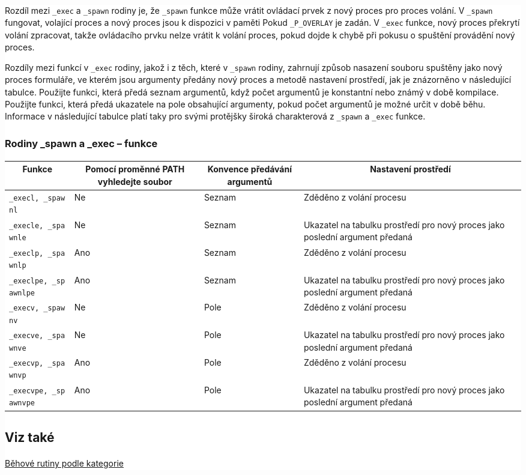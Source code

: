  Rozdíl mezi `_exec` a `_spawn` rodiny je, že `_spawn` funkce může vrátit ovládací prvek z nový proces pro proces volání. V `_spawn` fungovat, volající proces a nový proces jsou k dispozici v paměti Pokud `_P_OVERLAY` je zadán. V `_exec` funkce, nový proces překrytí volání zpracovat, takže ovládacího prvku nelze vrátit k volání proces, pokud dojde k chybě při pokusu o spuštění provádění nový proces.  
  
 Rozdíly mezi funkcí v `_exec` rodiny, jakož i z těch, které v `_spawn` rodiny, zahrnují způsob nasazení souboru spuštěny jako nový proces formuláře, ve kterém jsou argumenty předány nový proces a metodě nastavení prostředí, jak je znázorněno v následující tabulce. Použijte funkci, která předá seznam argumentů, když počet argumentů je konstantní nebo známý v době kompilace. Použijte funkci, která předá ukazatele na pole obsahující argumenty, pokud počet argumentů je možné určit v době běhu. Informace v následující tabulce platí taky pro svými protějšky široká charakterová z `_spawn` a `_exec` funkce.  
  
### <a name="spawn-and-exec-function-families"></a>Rodiny _spawn a _exec – funkce  
  
|Funkce|Pomocí proměnné PATH vyhledejte soubor|Konvence předávání argumentů|Nastavení prostředí|  
|---------------|--------------------------------------|----------------------------------|--------------------------|  
|`_execl, _spawnl`|Ne|Seznam|Zděděno z volání procesu|  
|`_execle, _spawnle`|Ne|Seznam|Ukazatel na tabulku prostředí pro nový proces jako poslední argument předaná|  
|`_execlp, _spawnlp`|Ano|Seznam|Zděděno z volání procesu|  
|`_execlpe, _spawnlpe`|Ano|Seznam|Ukazatel na tabulku prostředí pro nový proces jako poslední argument předaná|  
|`_execv, _spawnv`|Ne|Pole|Zděděno z volání procesu|  
|`_execve, _spawnve`|Ne|Pole|Ukazatel na tabulku prostředí pro nový proces jako poslední argument předaná|  
|`_execvp, _spawnvp`|Ano|Pole|Zděděno z volání procesu|  
|`_execvpe, _spawnvpe`|Ano|Pole|Ukazatel na tabulku prostředí pro nový proces jako poslední argument předaná|  
  
## <a name="see-also"></a>Viz také  
 [Běhové rutiny podle kategorie](../c-runtime-library/run-time-routines-by-category.md)